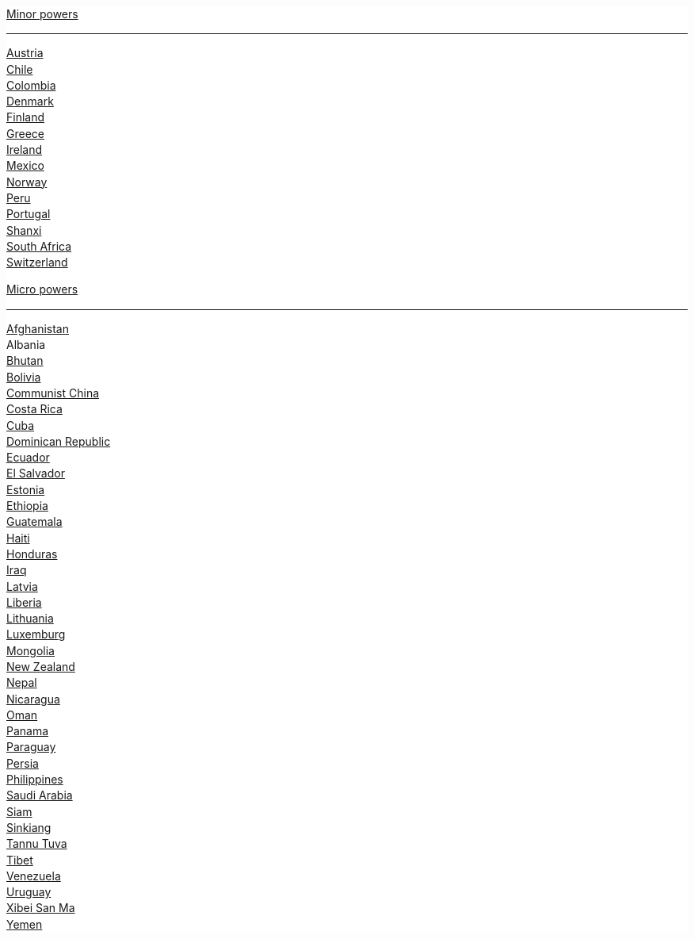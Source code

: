 [Minor powers](/Minor_power "Minor power")

------------------------------------------------------------------------

[Austria](/Austria "Austria")  
[Chile](/index.php?title=Chile&action=edit&redlink=1 "Chile (page does not exist)")  
[Colombia](/index.php?title=Colombia&action=edit&redlink=1 "Colombia (page does not exist)")  
[Denmark](/Denmark "Denmark")  
[Finland](/Finland "Finland")  
[Greece](/Greece "Greece")  
[Ireland](/Ireland "Ireland")  
[Mexico](/Mexico "Mexico")  
[Norway](/index.php?title=Norway&action=edit&redlink=1 "Norway (page does not exist)")  
[Peru](/Peru "Peru")  
[Portugal](/Portugal "Portugal")  
[Shanxi](/Shanxi "Shanxi")  
[South Africa](/South_Africa "South Africa")  
[Switzerland](/Switzerland "Switzerland")

[Micro powers](/Micro_power "Micro power")

------------------------------------------------------------------------

[Afghanistan](/Afghanistan "Afghanistan")  
Albania  
[Bhutan](/Bhutan "Bhutan")  
[Bolivia](/index.php?title=Bolivia&action=edit&redlink=1 "Bolivia (page does not exist)")  
[Communist China](/Communist_China "Communist China")  
[Costa
Rica](/index.php?title=Costa_Rica&action=edit&redlink=1 "Costa Rica (page does not exist)")  
[Cuba](/Cuba "Cuba")  
[Dominican Republic](/Dominican_Republic "Dominican Republic")  
[Ecuador](/index.php?title=Ecuador&action=edit&redlink=1 "Ecuador (page does not exist)")  
[El
Salvador](/index.php?title=El_Salvador&action=edit&redlink=1 "El Salvador (page does not exist)")  
[Estonia](/Estonia "Estonia")  
[Ethiopia](/Ethiopia "Ethiopia")  
[Guatemala](/Guatemala "Guatemala")  
[Haiti](/index.php?title=Haiti&action=edit&redlink=1 "Haiti (page does not exist)")  
[Honduras](/index.php?title=Honduras&action=edit&redlink=1 "Honduras (page does not exist)")  
[Iraq](/Iraq "Iraq")  
[Latvia](/Latvia "Latvia")  
[Liberia](/Liberia "Liberia")  
[Lithuania](/Lithuania "Lithuania")  
[Luxemburg](/Luxemburg "Luxemburg")  
[Mongolia](/Mongolia "Mongolia")  
[New Zealand](/New_Zealand "New Zealand")  
[Nepal](/index.php?title=Nepal&action=edit&redlink=1 "Nepal (page does not exist)")  
[Nicaragua](/index.php?title=Nicaragua&action=edit&redlink=1 "Nicaragua (page does not exist)")  
[Oman](/index.php?title=Oman&action=edit&redlink=1 "Oman (page does not exist)")  
[Panama](/index.php?title=Panama&action=edit&redlink=1 "Panama (page does not exist)")  
[Paraguay](/index.php?title=Paraguay&action=edit&redlink=1 "Paraguay (page does not exist)")  
[Persia](/Persia "Persia")  
[Philippines](/index.php?title=Philippines&action=edit&redlink=1 "Philippines (page does not exist)")  
[Saudi
Arabia](/index.php?title=Saudi_Arabia&action=edit&redlink=1 "Saudi Arabia (page does not exist)")  
[Siam](/Siam "Siam")  
[Sinkiang](/index.php?title=Sinkiang&action=edit&redlink=1 "Sinkiang (page does not exist)")  
[Tannu Tuva](/Tannu_Tuva "Tannu Tuva")  
[Tibet](/index.php?title=Tibet&action=edit&redlink=1 "Tibet (page does not exist)")  
[Venezuela](/index.php?title=Venezuela&action=edit&redlink=1 "Venezuela (page does not exist)")  
[Uruguay](/index.php?title=Uruguay&action=edit&redlink=1 "Uruguay (page does not exist)")  
[Xibei San Ma](/Xibei_San_Ma "Xibei San Ma")  
[Yemen](/index.php?title=Yemen&action=edit&redlink=1 "Yemen (page does not exist)")  